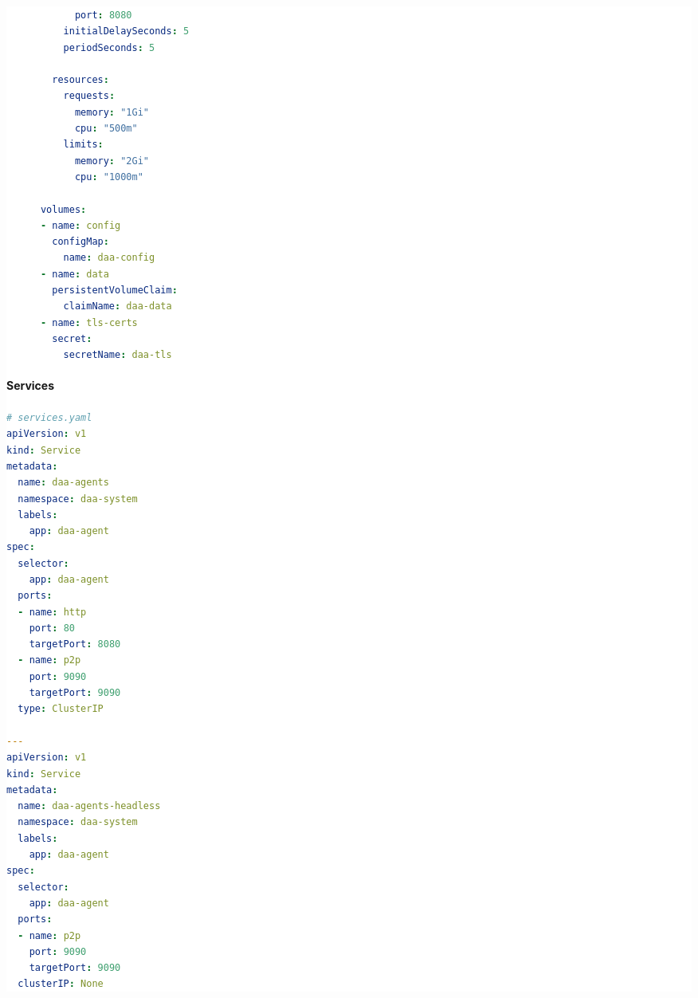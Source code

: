 ```yaml
            port: 8080
          initialDelaySeconds: 5
          periodSeconds: 5
        
        resources:
          requests:
            memory: "1Gi"
            cpu: "500m"
          limits:
            memory: "2Gi"
            cpu: "1000m"
      
      volumes:
      - name: config
        configMap:
          name: daa-config
      - name: data
        persistentVolumeClaim:
          claimName: daa-data
      - name: tls-certs
        secret:
          secretName: daa-tls
```

#### Services

```yaml
# services.yaml
apiVersion: v1
kind: Service
metadata:
  name: daa-agents
  namespace: daa-system
  labels:
    app: daa-agent
spec:
  selector:
    app: daa-agent
  ports:
  - name: http
    port: 80
    targetPort: 8080
  - name: p2p
    port: 9090
    targetPort: 9090
  type: ClusterIP

---
apiVersion: v1
kind: Service
metadata:
  name: daa-agents-headless
  namespace: daa-system
  labels:
    app: daa-agent
spec:
  selector:
    app: daa-agent
  ports:
  - name: p2p
    port: 9090
    targetPort: 9090
  clusterIP: None
```